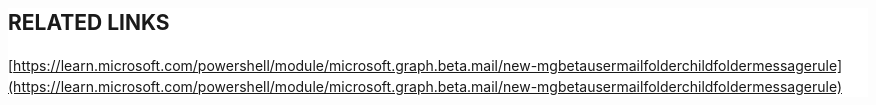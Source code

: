 ## RELATED LINKS

[https://learn.microsoft.com/powershell/module/microsoft.graph.beta.mail/new-mgbetausermailfolderchildfoldermessagerule](https://learn.microsoft.com/powershell/module/microsoft.graph.beta.mail/new-mgbetausermailfolderchildfoldermessagerule)

